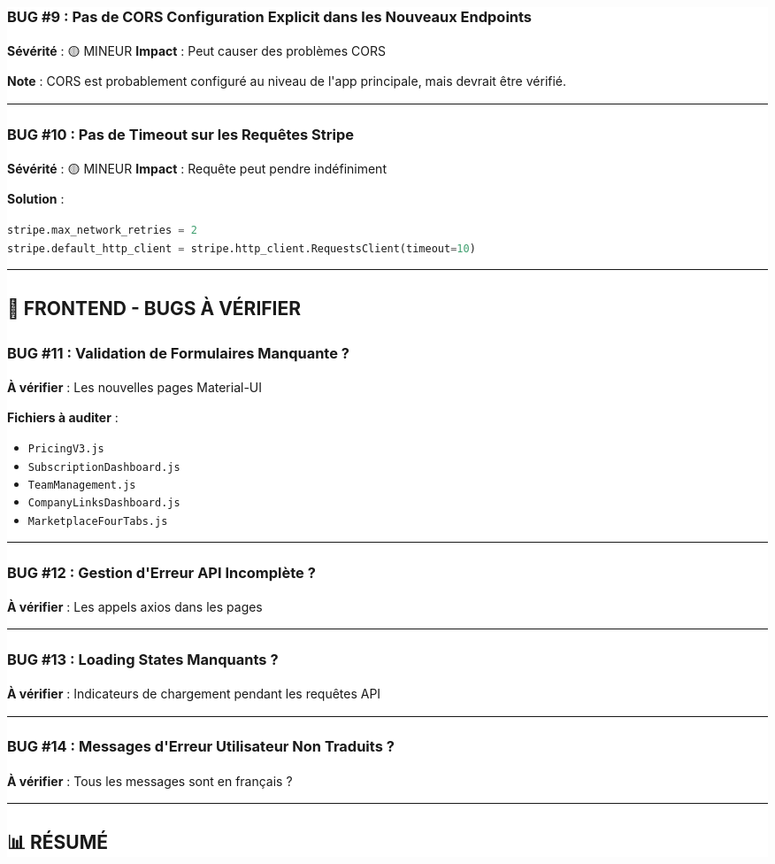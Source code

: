 ### BUG #9 : Pas de CORS Configuration Explicit dans les Nouveaux Endpoints
**Sévérité** : 🟡 MINEUR
**Impact** : Peut causer des problèmes CORS

**Note** : CORS est probablement configuré au niveau de l'app principale, mais devrait être vérifié.

---

### BUG #10 : Pas de Timeout sur les Requêtes Stripe
**Sévérité** : 🟡 MINEUR
**Impact** : Requête peut pendre indéfiniment

**Solution** :
```python
stripe.max_network_retries = 2
stripe.default_http_client = stripe.http_client.RequestsClient(timeout=10)
```

---

## 🔧 FRONTEND - BUGS À VÉRIFIER

### BUG #11 : Validation de Formulaires Manquante ?
**À vérifier** : Les nouvelles pages Material-UI

**Fichiers à auditer** :
- `PricingV3.js`
- `SubscriptionDashboard.js`
- `TeamManagement.js`
- `CompanyLinksDashboard.js`
- `MarketplaceFourTabs.js`

---

### BUG #12 : Gestion d'Erreur API Incomplète ?
**À vérifier** : Les appels axios dans les pages

---

### BUG #13 : Loading States Manquants ?
**À vérifier** : Indicateurs de chargement pendant les requêtes API

---

### BUG #14 : Messages d'Erreur Utilisateur Non Traduits ?
**À vérifier** : Tous les messages sont en français ?

---

## 📊 RÉSUMÉ
